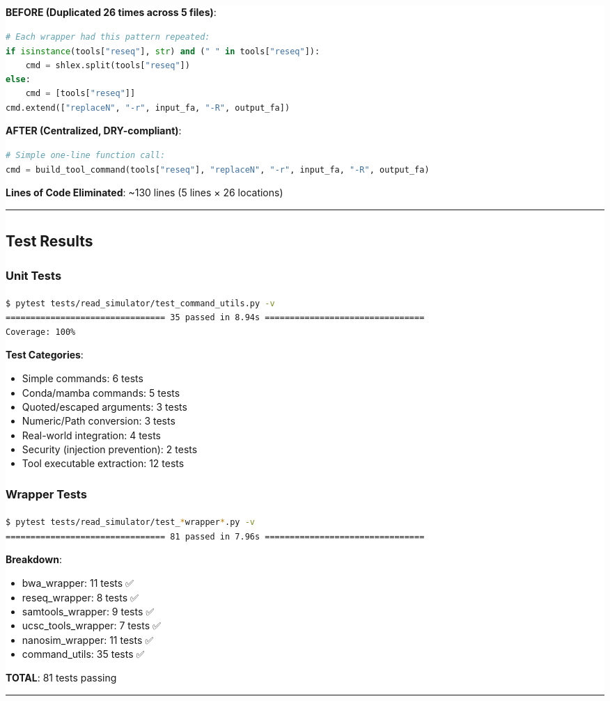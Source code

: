 **BEFORE (Duplicated 26 times across 5 files)**:
```python
# Each wrapper had this pattern repeated:
if isinstance(tools["reseq"], str) and (" " in tools["reseq"]):
    cmd = shlex.split(tools["reseq"])
else:
    cmd = [tools["reseq"]]
cmd.extend(["replaceN", "-r", input_fa, "-R", output_fa])
```

**AFTER (Centralized, DRY-compliant)**:
```python
# Simple one-line function call:
cmd = build_tool_command(tools["reseq"], "replaceN", "-r", input_fa, "-R", output_fa)
```

**Lines of Code Eliminated**: ~130 lines (5 lines × 26 locations)

---

## Test Results

### Unit Tests

```bash
$ pytest tests/read_simulator/test_command_utils.py -v
================================ 35 passed in 8.94s ================================
Coverage: 100%
```

**Test Categories**:
- Simple commands: 6 tests
- Conda/mamba commands: 5 tests
- Quoted/escaped arguments: 3 tests
- Numeric/Path conversion: 3 tests
- Real-world integration: 4 tests
- Security (injection prevention): 2 tests
- Tool executable extraction: 12 tests

### Wrapper Tests

```bash
$ pytest tests/read_simulator/test_*wrapper*.py -v
================================ 81 passed in 7.96s ================================
```

**Breakdown**:
- bwa_wrapper: 11 tests ✅
- reseq_wrapper: 8 tests ✅
- samtools_wrapper: 9 tests ✅
- ucsc_tools_wrapper: 7 tests ✅
- nanosim_wrapper: 11 tests ✅
- command_utils: 35 tests ✅

**TOTAL**: 81 tests passing

---
